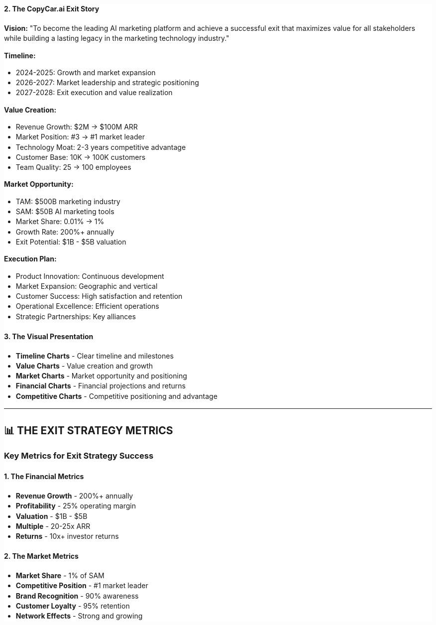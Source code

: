 #### **2. The CopyCar.ai Exit Story**
**Vision:**
"To become the leading AI marketing platform and achieve a successful exit that maximizes value for all stakeholders while building a lasting legacy in the marketing technology industry."

**Timeline:**
- 2024-2025: Growth and market expansion
- 2026-2027: Market leadership and strategic positioning
- 2027-2028: Exit execution and value realization

**Value Creation:**
- Revenue Growth: $2M → $100M ARR
- Market Position: #3 → #1 market leader
- Technology Moat: 2-3 years competitive advantage
- Customer Base: 10K → 100K customers
- Team Quality: 25 → 100 employees

**Market Opportunity:**
- TAM: $500B marketing industry
- SAM: $50B AI marketing tools
- Market Share: 0.01% → 1%
- Growth Rate: 200%+ annually
- Exit Potential: $1B - $5B valuation

**Execution Plan:**
- Product Innovation: Continuous development
- Market Expansion: Geographic and vertical
- Customer Success: High satisfaction and retention
- Operational Excellence: Efficient operations
- Strategic Partnerships: Key alliances

#### **3. The Visual Presentation**
- **Timeline Charts** - Clear timeline and milestones
- **Value Charts** - Value creation and growth
- **Market Charts** - Market opportunity and positioning
- **Financial Charts** - Financial projections and returns
- **Competitive Charts** - Competitive positioning and advantage

---

## 📊 **THE EXIT STRATEGY METRICS**

### **Key Metrics for Exit Strategy Success**

#### **1. The Financial Metrics**
- **Revenue Growth** - 200%+ annually
- **Profitability** - 25% operating margin
- **Valuation** - $1B - $5B
- **Multiple** - 20-25x ARR
- **Returns** - 10x+ investor returns

#### **2. The Market Metrics**
- **Market Share** - 1% of SAM
- **Competitive Position** - #1 market leader
- **Brand Recognition** - 90% awareness
- **Customer Loyalty** - 95% retention
- **Network Effects** - Strong and growing
